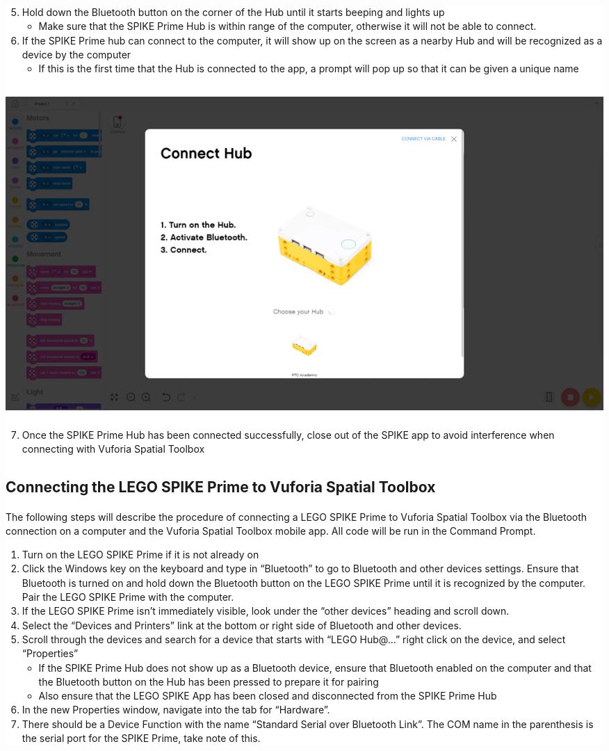 5. Hold down the Bluetooth button on the corner of the Hub until it starts beeping and lights up
    - Make sure that the SPIKE Prime Hub is within range of the computer, otherwise it will not be able to connect.
6. If the SPIKE Prime hub can connect to the computer, it will show up on the screen as a nearby Hub and will be recognized as a device by the computer    
    - If this is the first time that the Hub is connected to the app, a prompt will pop up so that it can be given a unique name
## ![Hub Screenshot](https://github.com/PTC-Academic/LEGO-Spatial-Computing-Project/blob/master/Documentation/images/4a-image004.png)
7. Once the SPIKE Prime Hub has been connected successfully, close out of the SPIKE app to avoid interference when connecting with Vuforia Spatial Toolbox

## Connecting the LEGO SPIKE Prime to Vuforia Spatial Toolbox
The following steps will describe the procedure of connecting a LEGO SPIKE Prime to Vuforia Spatial Toolbox via the Bluetooth connection on a computer and the Vuforia Spatial Toolbox mobile app. All code will be run in the Command Prompt.

1. Turn on the LEGO SPIKE Prime if it is not already on
2. Click the Windows key on the keyboard and type in “Bluetooth” to go to Bluetooth and other devices settings. Ensure that Bluetooth is turned on and hold down the Bluetooth button on the LEGO SPIKE Prime until it is recognized by the computer. Pair the LEGO SPIKE Prime with the computer.
3. If the LEGO SPIKE Prime isn’t immediately visible, look under the “other devices” heading and scroll down.
4. Select the “Devices and Printers” link at the bottom or right side of Bluetooth and other devices.
5. Scroll through the devices and search for a device that starts with “LEGO Hub@...” right click on the device, and select “Properties”    
    - If the SPIKE Prime Hub does not show up as a Bluetooth device, ensure that Bluetooth enabled on the computer and that the Bluetooth button on the Hub has been pressed to prepare it for pairing
    - Also ensure that the LEGO SPIKE App has been closed and disconnected from the SPIKE Prime Hub
6. In the new Properties window, navigate into the tab for “Hardware”.
7. There should be a Device Function with the name “Standard Serial over Bluetooth Link”. The COM name in the parenthesis is the serial port for the SPIKE Prime, take note of this.